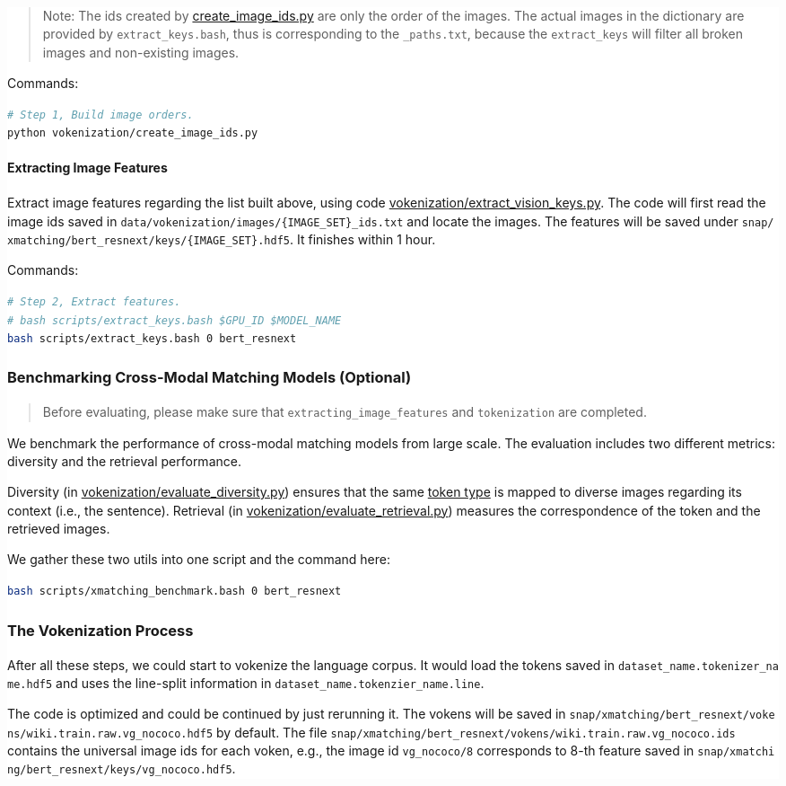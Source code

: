 > Note: The ids created by [create_image_ids.py](vokenization/create_image_ids.py) are only the order of the images.
> The actual images in the dictionary are provided by `extract_keys.bash`, thus is corresponding to the 
> `_paths.txt`, because the `extract_keys` will filter all broken images and non-existing images.

Commands:
```bash
# Step 1, Build image orders.
python vokenization/create_image_ids.py  
```

#### Extracting Image Features

Extract image features regarding the list built above, using code 
[vokenization/extract_vision_keys.py](vokenization/extract_vision_keys.py). 
The code will first read the image ids saved in `data/vokenization/images/{IMAGE_SET}_ids.txt` and locate the images.
The features will be saved under `snap/xmatching/bert_resnext/keys/{IMAGE_SET}.hdf5`.
It finishes within 1 hour.

Commands:
```bash
# Step 2, Extract features. 
# bash scripts/extract_keys.bash $GPU_ID $MODEL_NAME 
bash scripts/extract_keys.bash 0 bert_resnext 
```


### Benchmarking Cross-Modal Matching Models (Optional)
> Before evaluating, please make sure that `extracting_image_features` and `tokenization` are completed.

We benchmark the performance of cross-modal matching models from large scale.
The evaluation includes two different metrics: diversity and the retrieval performance.

Diversity 
(in [vokenization/evaluate_diversity.py](vokenization/evaluate_diversity.py))
ensures that the same [token type](https://arxiv.org/pdf/1902.06006.pdf)
is mapped to diverse images regarding its context (i.e., the sentence).
Retrieval 
(in [vokenization/evaluate_retrieval.py](vokenization/evaluate_retrieval.py)) 
measures the correspondence of the token and the retrieved images.

We gather these two utils into one script and the command here:
```bash
bash scripts/xmatching_benchmark.bash 0 bert_resnext
```

### The Vokenization Process
After all these steps, we could start to vokenize the language corpus.
It would load the tokens saved in `dataset_name.tokenizer_name.hdf5` 
and uses the line-split information in `dataset_name.tokenzier_name.line`.

The code is optimized and could be continued by just rerunning it.
The vokens will be saved in `snap/xmatching/bert_resnext/vokens/wiki.train.raw.vg_nococo.hdf5` by default.
The file `snap/xmatching/bert_resnext/vokens/wiki.train.raw.vg_nococo.ids` contains the universal image ids 
for each voken, 
e.g., the image id `vg_nococo/8` corresponds to 8-th feature
saved in `snap/xmatching/bert_resnext/keys/vg_nococo.hdf5`.
